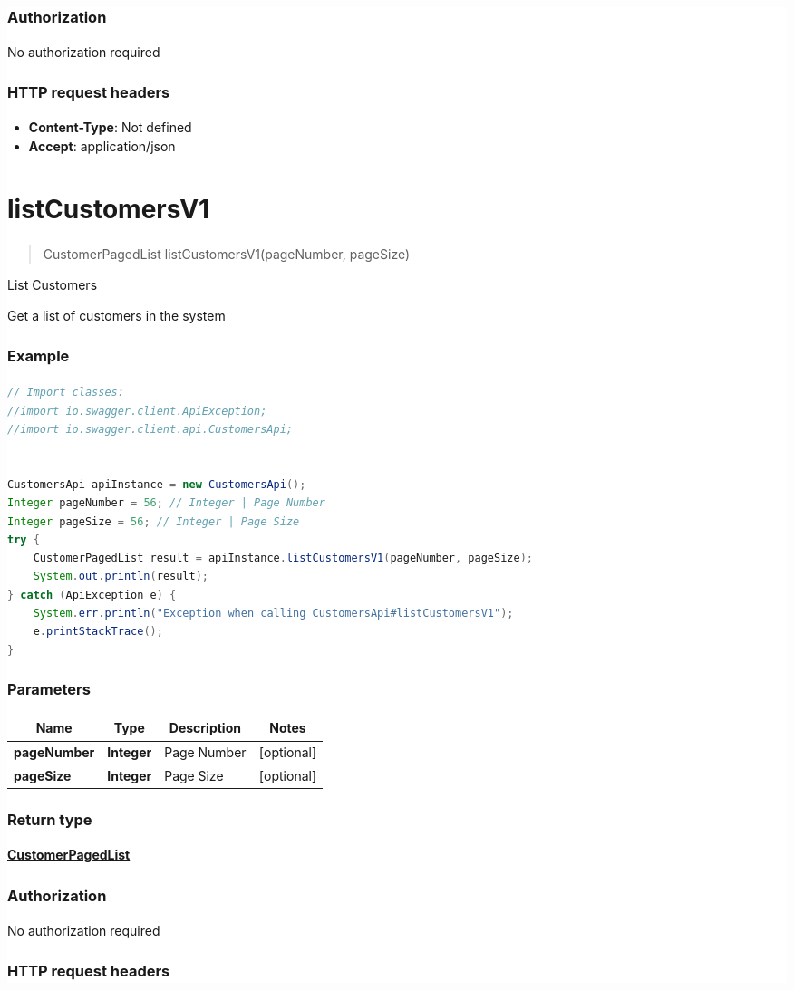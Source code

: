 ### Authorization

No authorization required

### HTTP request headers

 - **Content-Type**: Not defined
 - **Accept**: application/json

<a name="listCustomersV1"></a>
# **listCustomersV1**
> CustomerPagedList listCustomersV1(pageNumber, pageSize)

List Customers

Get a list of customers in the system

### Example
```java
// Import classes:
//import io.swagger.client.ApiException;
//import io.swagger.client.api.CustomersApi;


CustomersApi apiInstance = new CustomersApi();
Integer pageNumber = 56; // Integer | Page Number
Integer pageSize = 56; // Integer | Page Size
try {
    CustomerPagedList result = apiInstance.listCustomersV1(pageNumber, pageSize);
    System.out.println(result);
} catch (ApiException e) {
    System.err.println("Exception when calling CustomersApi#listCustomersV1");
    e.printStackTrace();
}
```

### Parameters

Name | Type | Description  | Notes
------------- | ------------- | ------------- | -------------
 **pageNumber** | **Integer**| Page Number | [optional]
 **pageSize** | **Integer**| Page Size | [optional]

### Return type

[**CustomerPagedList**](CustomerPagedList.md)

### Authorization

No authorization required

### HTTP request headers
